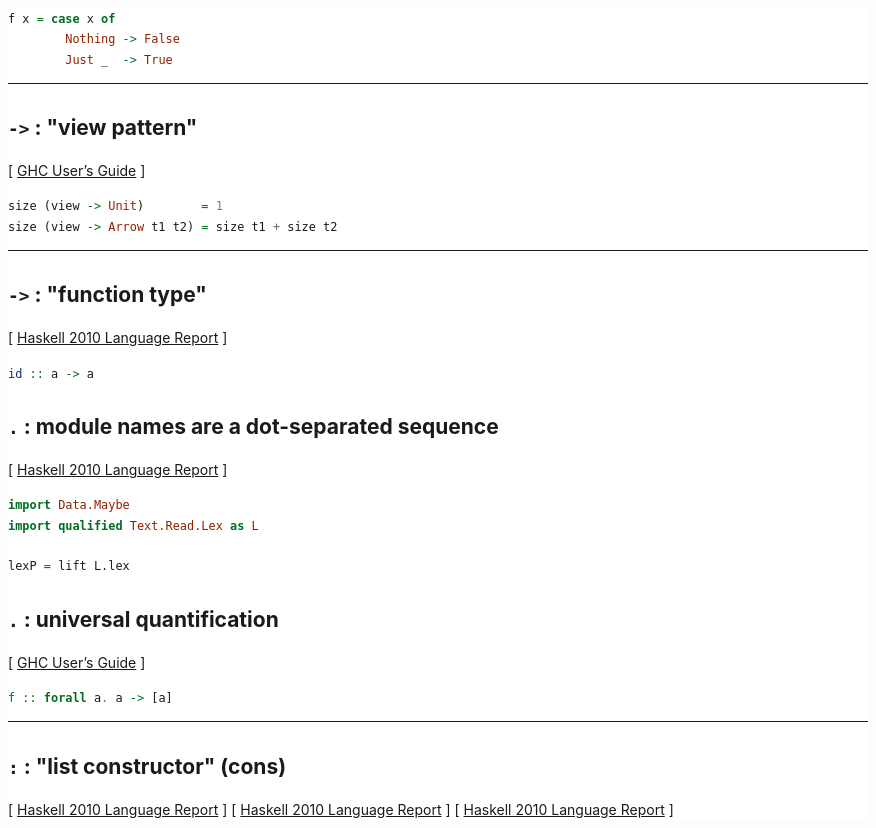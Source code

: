 ```Haskell
f x = case x of
        Nothing -> False
        Just _  -> True
```


---
`->` : "view pattern"
-------------------
\[ [GHC User’s Guide](https://downloads.haskell.org/~ghc/latest/docs/html/users_guide/glasgow_exts.html#view-patterns) \]

```Haskell
size (view -> Unit)        = 1
size (view -> Arrow t1 t2) = size t1 + size t2
```


---
`->` : "function type"
-------------------
\[ [Haskell 2010 Language Report](https://www.haskell.org/onlinereport/haskell2010/haskellch4.html#x10-650004.1.2) \]

```Haskell
id :: a -> a
```


`.` : module names are a dot-separated sequence
------------------
\[ [Haskell 2010 Language Report](https://www.haskell.org/onlinereport/haskell2010/haskellch2.html#x7-180002.4) \]

```Haskell
import Data.Maybe
import qualified Text.Read.Lex as L

lexP = lift L.lex
```


`.` : universal quantification
------------------
\[ [GHC User’s Guide](https://downloads.haskell.org/~ghc/latest/docs/html/users_guide/glasgow_exts.html#explicit-universal-quantification-forall) \]

```Haskell
f :: forall a. a -> [a]
```


---
`:` : "list constructor" (cons)
-------------------
\[ [Haskell 2010 Language Report](https://www.haskell.org/onlinereport/haskell2010/haskellch3.html#x8-340003.7) \]
\[ [Haskell 2010 Language Report](https://www.haskell.org/onlinereport/haskell2010/haskellch6.html#x13-1200006.1.3) \]
\[ [Haskell 2010 Language Report](https://www.haskell.org/onlinereport/haskell2010/haskellch2.html#x7-180002.4) \]
